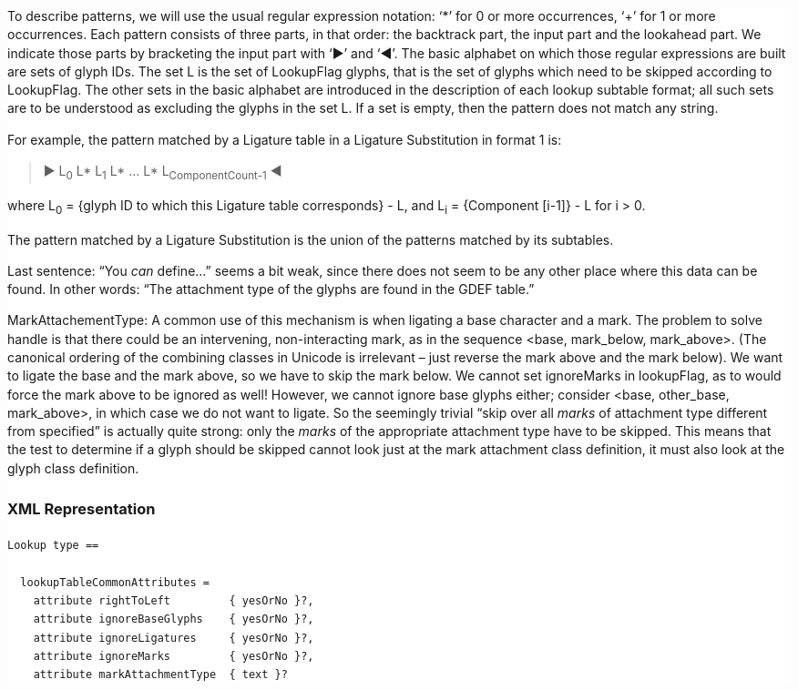 To describe patterns, we will use the usual regular expression notation:
‘\*’ for 0 or more occurrences, ‘+’ for 1 or more occurrences. Each
pattern consists of three parts, in that order: the backtrack part, the
input part and the lookahead part. We indicate those parts by bracketing
the input part with ‘▶’ and ‘◀’. The basic alphabet on which those
regular expressions are built are sets of glyph IDs. The set L is the
set of LookupFlag glyphs, that is the set of glyphs which need to be
skipped according to LookupFlag. The other sets in the basic alphabet
are introduced in the description of each lookup subtable format; all
such sets are to be understood as excluding the glyphs in the set L. If
a set is empty, then the pattern does not match any string.

For example, the pattern matched by a Ligature table in a Ligature
Substitution in format 1 is:

> ▶ L<sub>0</sub> L\* L<sub>1</sub> L\* … L\*
> L<sub>ComponentCount-1</sub> ◀

where L<sub>0</sub> = {glyph ID to which this Ligature table
corresponds} - L, and L<sub>i</sub> = {Component \[i-1\]} - L for i \>
0.

The pattern matched by a Ligature Substitution is the union of the
patterns matched by its subtables.

Last sentence: “You *can* define...” seems a bit weak, since there does
not seem to be any other place where this data can be found. In other
words: “The attachment type of the glyphs are found in the GDEF table.”

MarkAttachementType: A common use of this mechanism is when ligating a
base character and a mark. The problem to solve handle is that there
could be an intervening, non-interacting mark, as in the sequence
\<base, mark\_below, mark\_above\>. (The canonical ordering of the
combining classes in Unicode is irrelevant – just reverse the mark above
and the mark below). We want to ligate the base and the mark above, so
we have to skip the mark below. We cannot set ignoreMarks in lookupFlag,
as to would force the mark above to be ignored as well\! However, we
cannot ignore base glyphs either; consider \<base, other\_base,
mark\_above\>, in which case we do not want to ligate. So the seemingly
trivial “skip over all *marks* of attachment type different from
specified” is actually quite strong: only the *marks* of the appropriate
attachment type have to be skipped. This means that the test to
determine if a glyph should be skipped cannot look just at the mark
attachment class definition, it must also look at the glyph class
definition.

### XML Representation

    Lookup type ==
          
      lookupTableCommonAttributes =
        attribute rightToLeft         { yesOrNo }?,
        attribute ignoreBaseGlyphs    { yesOrNo }?,
        attribute ignoreLigatures     { yesOrNo }?,
        attribute ignoreMarks         { yesOrNo }?,
        attribute markAttachmentType  { text }?
    